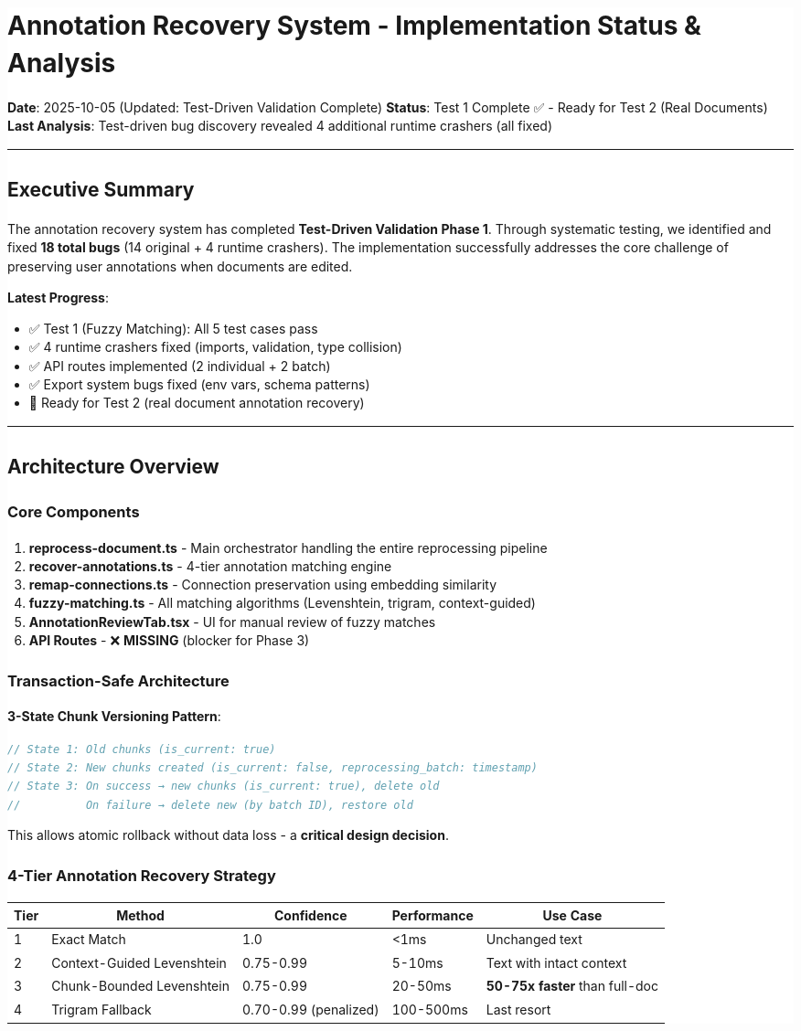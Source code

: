 # Annotation Recovery System - Implementation Status & Analysis

**Date**: 2025-10-05 (Updated: Test-Driven Validation Complete)
**Status**: Test 1 Complete ✅ - Ready for Test 2 (Real Documents)
**Last Analysis**: Test-driven bug discovery revealed 4 additional runtime crashers (all fixed)

---

## Executive Summary

The annotation recovery system has completed **Test-Driven Validation Phase 1**. Through systematic testing, we identified and fixed **18 total bugs** (14 original + 4 runtime crashers). The implementation successfully addresses the core challenge of preserving user annotations when documents are edited.

**Latest Progress**:
- ✅ Test 1 (Fuzzy Matching): All 5 test cases pass
- ✅ 4 runtime crashers fixed (imports, validation, type collision)
- ✅ API routes implemented (2 individual + 2 batch)
- ✅ Export system bugs fixed (env vars, schema patterns)
- 🎯 Ready for Test 2 (real document annotation recovery)

---

## Architecture Overview

### Core Components

1. **reprocess-document.ts** - Main orchestrator handling the entire reprocessing pipeline
2. **recover-annotations.ts** - 4-tier annotation matching engine
3. **remap-connections.ts** - Connection preservation using embedding similarity
4. **fuzzy-matching.ts** - All matching algorithms (Levenshtein, trigram, context-guided)
5. **AnnotationReviewTab.tsx** - UI for manual review of fuzzy matches
6. **API Routes** - ❌ **MISSING** (blocker for Phase 3)

### Transaction-Safe Architecture

**3-State Chunk Versioning Pattern**:
```typescript
// State 1: Old chunks (is_current: true)
// State 2: New chunks created (is_current: false, reprocessing_batch: timestamp)
// State 3: On success → new chunks (is_current: true), delete old
//          On failure → delete new (by batch ID), restore old
```

This allows atomic rollback without data loss - a **critical design decision**.

### 4-Tier Annotation Recovery Strategy

| Tier | Method | Confidence | Performance | Use Case |
|------|--------|-----------|-------------|----------|
| 1 | Exact Match | 1.0 | <1ms | Unchanged text |
| 2 | Context-Guided Levenshtein | 0.75-0.99 | 5-10ms | Text with intact context |
| 3 | Chunk-Bounded Levenshtein | 0.75-0.99 | 20-50ms | **50-75x faster** than full-doc |
| 4 | Trigram Fallback | 0.70-0.99 (penalized) | 100-500ms | Last resort |
